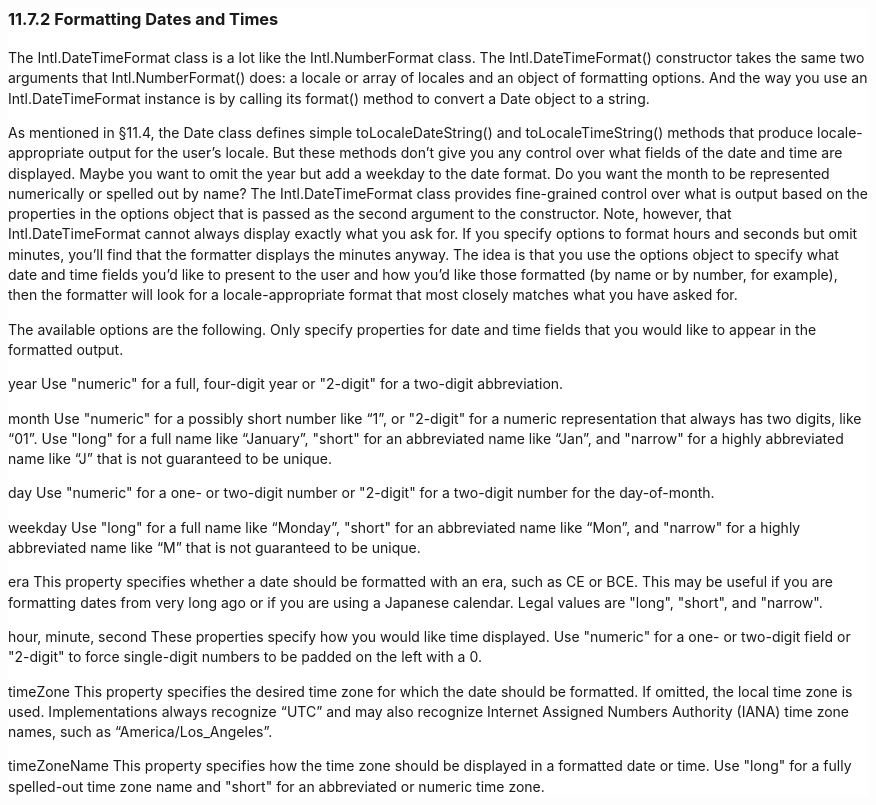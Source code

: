### 11.7.2 Formatting Dates and Times
The Intl.DateTimeFormat class is a lot like the Intl.NumberFormat class. The Intl.DateTimeFormat() constructor takes the same two arguments that Intl.NumberFormat() does: a locale or array of locales and an object of formatting options. And the way you use an Intl.DateTimeFormat instance is by calling its format() method to convert a Date object to a string.

As mentioned in §11.4, the Date class defines simple toLocaleDateString() and toLocaleTimeString() methods that produce locale-appropriate output for the user’s locale. But these methods don’t give you any control over what fields of the date and time are displayed. Maybe you want to omit the year but add a weekday to the date format. Do you want the month to be represented numerically or spelled out by name? The Intl.DateTimeFormat class provides fine-grained control over what is output based on the properties in the options object that is passed as the second argument to the constructor. Note, however, that Intl.DateTimeFormat cannot always display exactly what you ask for. If you specify options to format hours and seconds but omit minutes, you’ll find that the formatter displays the minutes anyway. The idea is that you use the options object to specify what date and time fields you’d like to present to the user and how you’d like those formatted (by name or by number, for example), then the formatter will look for a locale-appropriate format that most closely matches what you have asked for.

The available options are the following. Only specify properties for date and time fields that you would like to appear in the formatted output.

year
Use "numeric" for a full, four-digit year or "2-digit" for a two-digit abbreviation.

month
Use "numeric" for a possibly short number like “1”, or "2-digit" for a numeric representation that always has two digits, like “01”. Use "long" for a full name like “January”, "short" for an abbreviated name like “Jan”, and "narrow" for a highly abbreviated name like “J” that is not guaranteed to be unique.

day
Use "numeric" for a one- or two-digit number or "2-digit" for a two-digit number for the day-of-month.

weekday
Use "long" for a full name like “Monday”, "short" for an abbreviated name like “Mon”, and "narrow" for a highly abbreviated name like “M” that is not guaranteed to be unique.

era
This property specifies whether a date should be formatted with an era, such as CE or BCE. This may be useful if you are formatting dates from very long ago or if you are using a Japanese calendar. Legal values are "long", "short", and "narrow".

hour, minute, second
These properties specify how you would like time displayed. Use "numeric" for a one- or two-digit field or "2-digit" to force single-digit numbers to be padded on the left with a 0.

timeZone
This property specifies the desired time zone for which the date should be formatted. If omitted, the local time zone is used. Implementations always recognize “UTC” and may also recognize Internet Assigned Numbers Authority (IANA) time zone names, such as “America/Los_Angeles”.

timeZoneName
This property specifies how the time zone should be displayed in a formatted date or time. Use "long" for a fully spelled-out time zone name and "short" for an abbreviated or numeric time zone.

